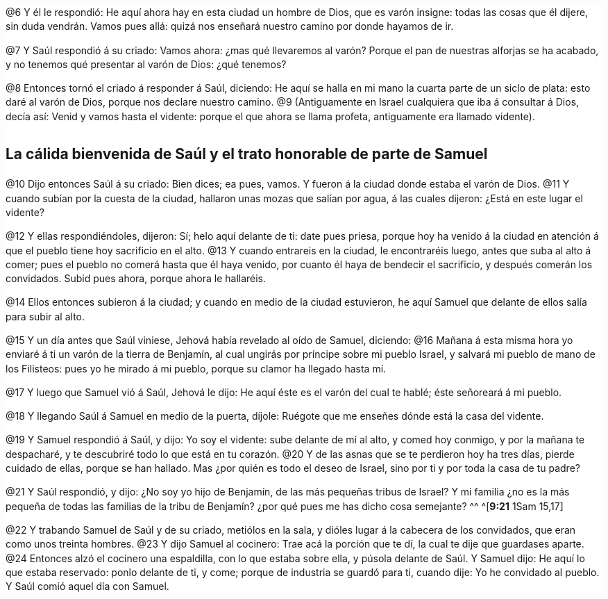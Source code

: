 @6 Y él le respondió: He aquí ahora hay en esta ciudad un hombre de Dios, que es varón insigne: todas las cosas que él dijere, sin duda vendrán. Vamos pues allá: quizá nos enseñará nuestro camino por donde hayamos de ir. 

@7 Y Saúl respondió á su criado: Vamos ahora: ¿mas qué llevaremos al varón? Porque el pan de nuestras alforjas se ha acabado, y no tenemos qué presentar al varón de Dios: ¿qué tenemos? 

@8 Entonces tornó el criado á responder á Saúl, diciendo: He aquí se halla en mi mano la cuarta parte de un siclo de plata: esto daré al varón de Dios, porque nos declare nuestro camino. @9 (Antiguamente en Israel cualquiera que iba á consultar á Dios, decía así: Venid y vamos hasta el vidente: porque el que ahora se llama profeta, antiguamente era llamado vidente). 


## La cálida bienvenida de Saúl y el trato honorable de parte de Samuel
@10 Dijo entonces Saúl á su criado: Bien dices; ea pues, vamos. Y fueron á la ciudad donde estaba el varón de Dios. @11 Y cuando subían por la cuesta de la ciudad, hallaron unas mozas que salían por agua, á las cuales dijeron: ¿Está en este lugar el vidente? 

@12 Y ellas respondiéndoles, dijeron: Sí; helo aquí delante de ti: date pues priesa, porque hoy ha venido á la ciudad en atención á que el pueblo tiene hoy sacrificio en el alto. @13 Y cuando entrareis en la ciudad, le encontraréis luego, antes que suba al alto á comer; pues el pueblo no comerá hasta que él haya venido, por cuanto él haya de bendecir el sacrificio, y después comerán los convidados. Subid pues ahora, porque ahora le hallaréis. 

@14 Ellos entonces subieron á la ciudad; y cuando en medio de la ciudad estuvieron, he aquí Samuel que delante de ellos salía para subir al alto. 

@15 Y un día antes que Saúl viniese, Jehová había revelado al oído de Samuel, diciendo: @16 Mañana á esta misma hora yo enviaré á ti un varón de la tierra de Benjamín, al cual ungirás por príncipe sobre mi pueblo Israel, y salvará mi pueblo de mano de los Filisteos: pues yo he mirado á mi pueblo, porque su clamor ha llegado hasta mí. 

@17 Y luego que Samuel vió á Saúl, Jehová le dijo: He aquí éste es el varón del cual te hablé; éste señoreará á mi pueblo. 

@18 Y llegando Saúl á Samuel en medio de la puerta, díjole: Ruégote que me enseñes dónde está la casa del vidente. 

@19 Y Samuel respondió á Saúl, y dijo: Yo soy el vidente: sube delante de mí al alto, y comed hoy conmigo, y por la mañana te despacharé, y te descubriré todo lo que está en tu corazón. @20 Y de las asnas que se te perdieron hoy ha tres días, pierde cuidado de ellas, porque se han hallado. Mas ¿por quién es todo el deseo de Israel, sino por ti y por toda la casa de tu padre? 

@21 Y Saúl respondió, y dijo: ¿No soy yo hijo de Benjamín, de las más pequeñas tribus de Israel? Y mi familia ¿no es la más pequeña de todas las familias de la tribu de Benjamín? ¿por qué pues me has dicho cosa semejante? 
^^ 
^[**9:21** 1Sam 15,17]

@22 Y trabando Samuel de Saúl y de su criado, metiólos en la sala, y dióles lugar á la cabecera de los convidados, que eran como unos treinta hombres. @23 Y dijo Samuel al cocinero: Trae acá la porción que te dí, la cual te dije que guardases aparte. @24 Entonces alzó el cocinero una espaldilla, con lo que estaba sobre ella, y púsola delante de Saúl. Y Samuel dijo: He aquí lo que estaba reservado: ponlo delante de ti, y come; porque de industria se guardó para ti, cuando dije: Yo he convidado al pueblo. Y Saúl comió aquel día con Samuel. 
